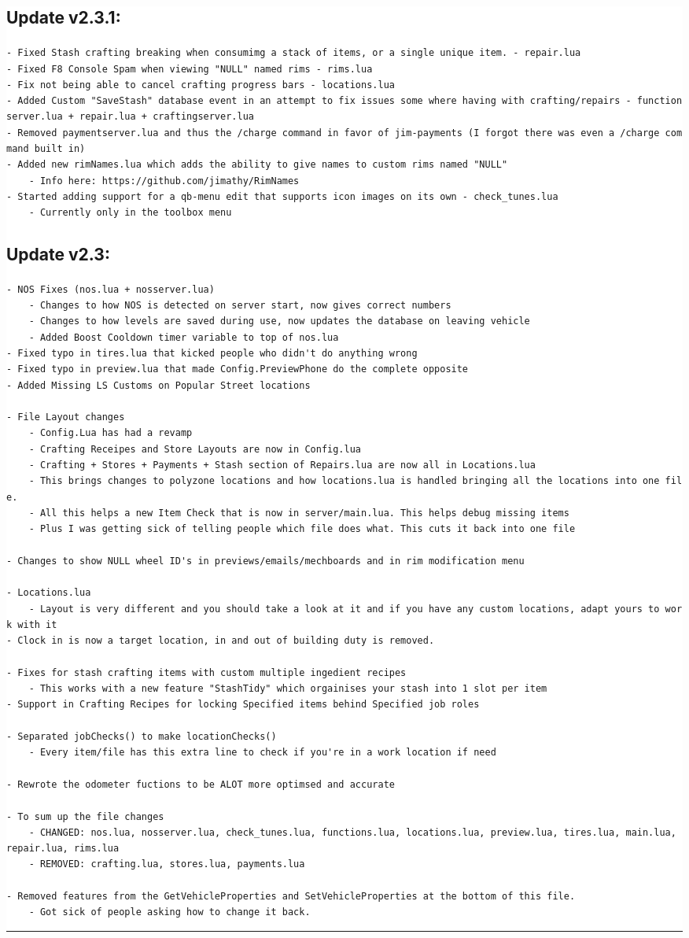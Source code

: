 ## Update v2.3.1:
	- Fixed Stash crafting breaking when consumimg a stack of items, or a single unique item. - repair.lua
	- Fixed F8 Console Spam when viewing "NULL" named rims - rims.lua
	- Fix not being able to cancel crafting progress bars - locations.lua
	- Added Custom "SaveStash" database event in an attempt to fix issues some where having with crafting/repairs - functionserver.lua + repair.lua + craftingserver.lua
	- Removed paymentserver.lua and thus the /charge command in favor of jim-payments (I forgot there was even a /charge command built in)
	- Added new rimNames.lua which adds the ability to give names to custom rims named "NULL"
		- Info here: https://github.com/jimathy/RimNames
	- Started adding support for a qb-menu edit that supports icon images on its own - check_tunes.lua
		- Currently only in the toolbox menu

## Update v2.3:
	- NOS Fixes (nos.lua + nosserver.lua)
		- Changes to how NOS is detected on server start, now gives correct numbers
		- Changes to how levels are saved during use, now updates the database on leaving vehicle
		- Added Boost Cooldown timer variable to top of nos.lua
	- Fixed typo in tires.lua that kicked people who didn't do anything wrong
	- Fixed typo in preview.lua that made Config.PreviewPhone do the complete opposite
	- Added Missing LS Customs on Popular Street locations

	- File Layout changes
		- Config.Lua has had a revamp
		- Crafting Receipes and Store Layouts are now in Config.lua
		- Crafting + Stores + Payments + Stash section of Repairs.lua are now all in Locations.lua
		- This brings changes to polyzone locations and how locations.lua is handled bringing all the locations into one file.
		- All this helps a new Item Check that is now in server/main.lua. This helps debug missing items
		- Plus I was getting sick of telling people which file does what. This cuts it back into one file

	- Changes to show NULL wheel ID's in previews/emails/mechboards and in rim modification menu

	- Locations.lua
		- Layout is very different and you should take a look at it and if you have any custom locations, adapt yours to work with it
	- Clock in is now a target location, in and out of building duty is removed.

	- Fixes for stash crafting items with custom multiple ingedient recipes
		- This works with a new feature "StashTidy" which orgainises your stash into 1 slot per item
	- Support in Crafting Recipes for locking Specified items behind Specified job roles

	- Separated jobChecks() to make locationChecks()
		- Every item/file has this extra line to check if you're in a work location if need

	- Rewrote the odometer fuctions to be ALOT more optimsed and accurate

	- To sum up the file changes
		- CHANGED: nos.lua, nosserver.lua, check_tunes.lua, functions.lua, locations.lua, preview.lua, tires.lua, main.lua, repair.lua, rims.lua
		- REMOVED: crafting.lua, stores.lua, payments.lua

	- Removed features from the GetVehicleProperties and SetVehicleProperties at the bottom of this file.
		- Got sick of people asking how to change it back.
---
